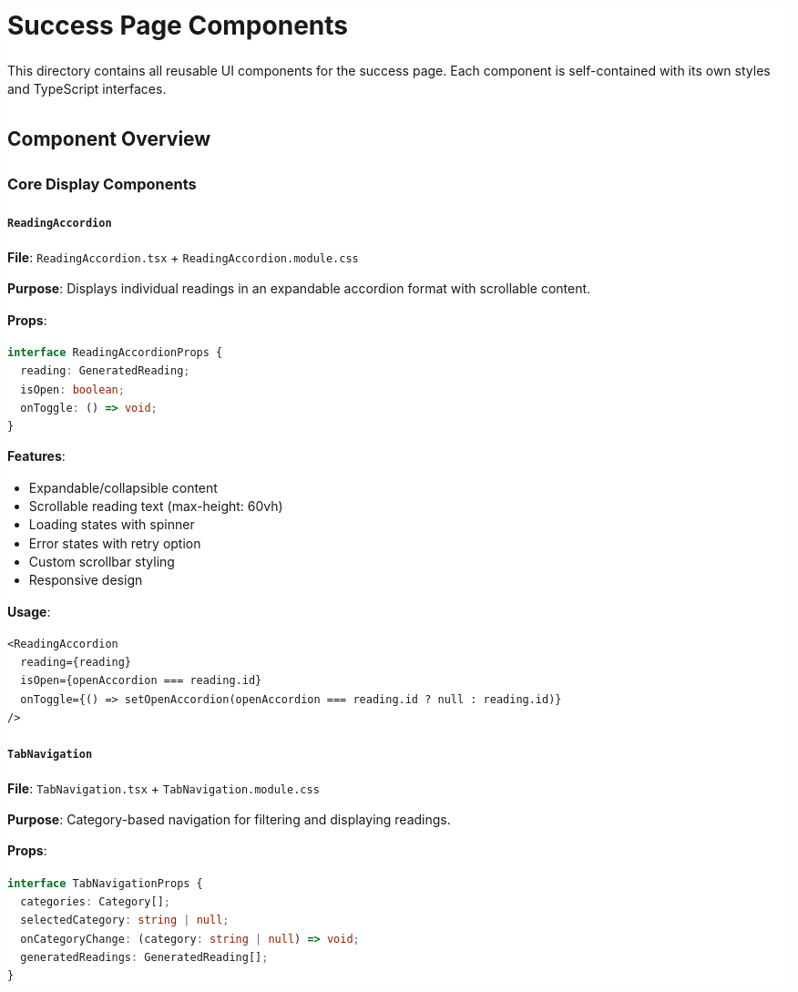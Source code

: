 # Success Page Components

This directory contains all reusable UI components for the success page. Each component is self-contained with its own styles and TypeScript interfaces.

## Component Overview

### Core Display Components

#### `ReadingAccordion`
**File**: `ReadingAccordion.tsx` + `ReadingAccordion.module.css`

**Purpose**: Displays individual readings in an expandable accordion format with scrollable content.

**Props**:
```typescript
interface ReadingAccordionProps {
  reading: GeneratedReading;
  isOpen: boolean;
  onToggle: () => void;
}
```

**Features**:
- Expandable/collapsible content
- Scrollable reading text (max-height: 60vh)
- Loading states with spinner
- Error states with retry option
- Custom scrollbar styling
- Responsive design

**Usage**:
```tsx
<ReadingAccordion
  reading={reading}
  isOpen={openAccordion === reading.id}
  onToggle={() => setOpenAccordion(openAccordion === reading.id ? null : reading.id)}
/>
```

#### `TabNavigation`
**File**: `TabNavigation.tsx` + `TabNavigation.module.css`

**Purpose**: Category-based navigation for filtering and displaying readings.

**Props**:
```typescript
interface TabNavigationProps {
  categories: Category[];
  selectedCategory: string | null;
  onCategoryChange: (category: string | null) => void;
  generatedReadings: GeneratedReading[];
}
```
